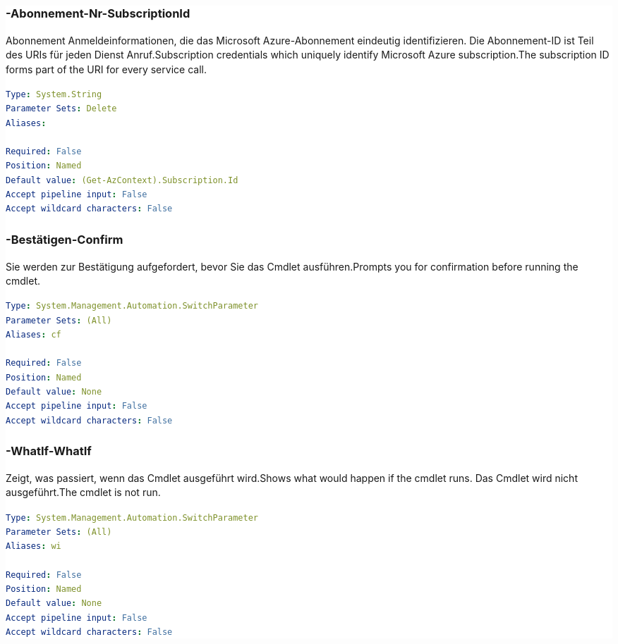 ### <span data-ttu-id="9b43f-123">-Abonnement-Nr</span><span class="sxs-lookup"><span data-stu-id="9b43f-123">-SubscriptionId</span></span>
<span data-ttu-id="9b43f-124">Abonnement Anmeldeinformationen, die das Microsoft Azure-Abonnement eindeutig identifizieren. Die Abonnement-ID ist Teil des URIs für jeden Dienst Anruf.</span><span class="sxs-lookup"><span data-stu-id="9b43f-124">Subscription credentials which uniquely identify Microsoft Azure subscription.The subscription ID forms part of the URI for every service call.</span></span>

```yaml
Type: System.String
Parameter Sets: Delete
Aliases:

Required: False
Position: Named
Default value: (Get-AzContext).Subscription.Id
Accept pipeline input: False
Accept wildcard characters: False

```

### <span data-ttu-id="9b43f-125">-Bestätigen</span><span class="sxs-lookup"><span data-stu-id="9b43f-125">-Confirm</span></span>
<span data-ttu-id="9b43f-126">Sie werden zur Bestätigung aufgefordert, bevor Sie das Cmdlet ausführen.</span><span class="sxs-lookup"><span data-stu-id="9b43f-126">Prompts you for confirmation before running the cmdlet.</span></span>

```yaml
Type: System.Management.Automation.SwitchParameter
Parameter Sets: (All)
Aliases: cf

Required: False
Position: Named
Default value: None
Accept pipeline input: False
Accept wildcard characters: False

```

### <span data-ttu-id="9b43f-127">-WhatIf</span><span class="sxs-lookup"><span data-stu-id="9b43f-127">-WhatIf</span></span>
<span data-ttu-id="9b43f-128">Zeigt, was passiert, wenn das Cmdlet ausgeführt wird.</span><span class="sxs-lookup"><span data-stu-id="9b43f-128">Shows what would happen if the cmdlet runs.</span></span>
<span data-ttu-id="9b43f-129">Das Cmdlet wird nicht ausgeführt.</span><span class="sxs-lookup"><span data-stu-id="9b43f-129">The cmdlet is not run.</span></span>

```yaml
Type: System.Management.Automation.SwitchParameter
Parameter Sets: (All)
Aliases: wi

Required: False
Position: Named
Default value: None
Accept pipeline input: False
Accept wildcard characters: False

```
